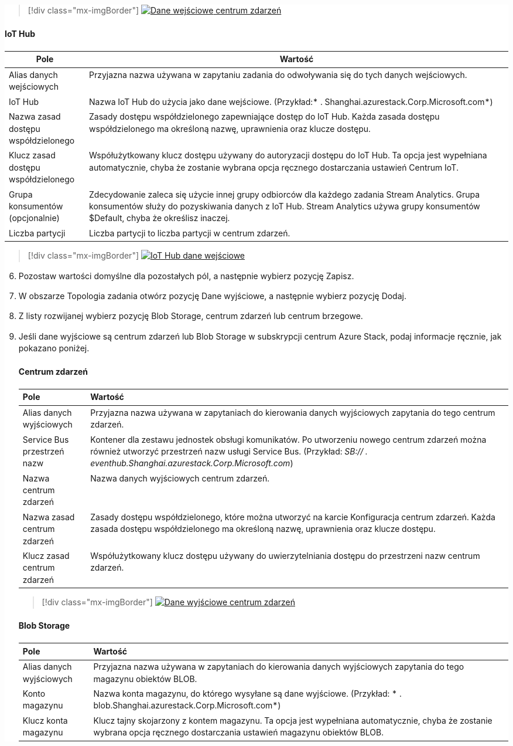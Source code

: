    > [!div class="mx-imgBorder"]
   > [![Dane wejściowe ](media/on-azure-stack/event-hub-input.png) centrum zdarzeń](media/on-azure-stack/event-hub-input.png#lightbox)

   #### <a name="iot-hub"></a>IoT Hub

   | Pole | Wartość |
   | --- | --- |
   | Alias danych wejściowych | Przyjazna nazwa używana w zapytaniu zadania do odwoływania się do tych danych wejściowych. |
   | IoT Hub | Nazwa IoT Hub do użycia jako dane wejściowe. (Przykład:* <IoT Hub Name> . Shanghai.azurestack.Corp.Microsoft.com*) |
   | Nazwa zasad dostępu współdzielonego | Zasady dostępu współdzielonego zapewniające dostęp do IoT Hub. Każda zasada dostępu współdzielonego ma określoną nazwę, uprawnienia oraz klucze dostępu. |
   | Klucz zasad dostępu współdzielonego | Współużytkowany klucz dostępu używany do autoryzacji dostępu do IoT Hub. Ta opcja jest wypełniana automatycznie, chyba że zostanie wybrana opcja ręcznego dostarczania ustawień Centrum IoT. |
   | Grupa konsumentów (opcjonalnie) | Zdecydowanie zaleca się użycie innej grupy odbiorców dla każdego zadania Stream Analytics. Grupa konsumentów służy do pozyskiwania danych z IoT Hub. Stream Analytics używa grupy konsumentów $Default, chyba że określisz inaczej. |
   | Liczba partycji | Liczba partycji to liczba partycji w centrum zdarzeń. |

   > [!div class="mx-imgBorder"]
   > [![IoT Hub dane wejściowe ](media/on-azure-stack/iot-hub-input.png)](media/on-azure-stack/iot-hub-input.png#lightbox)

6. Pozostaw wartości domyślne dla pozostałych pól, a następnie wybierz pozycję Zapisz.
7. W obszarze Topologia zadania otwórz pozycję Dane wyjściowe, a następnie wybierz pozycję Dodaj.
8. Z listy rozwijanej wybierz pozycję Blob Storage, centrum zdarzeń lub centrum brzegowe.
9. Jeśli dane wyjściowe są centrum zdarzeń lub Blob Storage w subskrypcji centrum Azure Stack, podaj informacje ręcznie, jak pokazano poniżej.

   #### <a name="event-hub"></a>Centrum zdarzeń

   | Pole | Wartość |
   | --- | --- |
   | Alias danych wyjściowych | Przyjazna nazwa używana w zapytaniach do kierowania danych wyjściowych zapytania do tego centrum zdarzeń. |
   | Service Bus przestrzeń nazw | Kontener dla zestawu jednostek obsługi komunikatów. Po utworzeniu nowego centrum zdarzeń można również utworzyć przestrzeń nazw usługi Service Bus. (Przykład: *SB:// <Event Hub Name> . eventhub.Shanghai.azurestack.Corp.Microsoft.com*) |
   | Nazwa centrum zdarzeń | Nazwa danych wyjściowych centrum zdarzeń. |
   | Nazwa zasad centrum zdarzeń | Zasady dostępu współdzielonego, które można utworzyć na karcie Konfiguracja centrum zdarzeń. Każda zasada dostępu współdzielonego ma określoną nazwę, uprawnienia oraz klucze dostępu. |
   | Klucz zasad centrum zdarzeń | Współużytkowany klucz dostępu używany do uwierzytelniania dostępu do przestrzeni nazw centrum zdarzeń. |

   > [!div class="mx-imgBorder"]
   > [![Dane wyjściowe ](media/on-azure-stack/event-hub-output.png) centrum zdarzeń](media/on-azure-stack/event-hub-output.png#lightbox)

   #### <a name="blob-storage"></a>Blob Storage 

   | Pole | Wartość |
   | --- | --- |
   | Alias danych wyjściowych | Przyjazna nazwa używana w zapytaniach do kierowania danych wyjściowych zapytania do tego magazynu obiektów BLOB. |
   | Konto magazynu | Nazwa konta magazynu, do którego wysyłane są dane wyjściowe. (Przykład: * <Storage Account Name> . blob.Shanghai.azurestack.Corp.Microsoft.com*) |
   | Klucz konta magazynu | Klucz tajny skojarzony z kontem magazynu. Ta opcja jest wypełniana automatycznie, chyba że zostanie wybrana opcja ręcznego dostarczania ustawień magazynu obiektów BLOB. |

